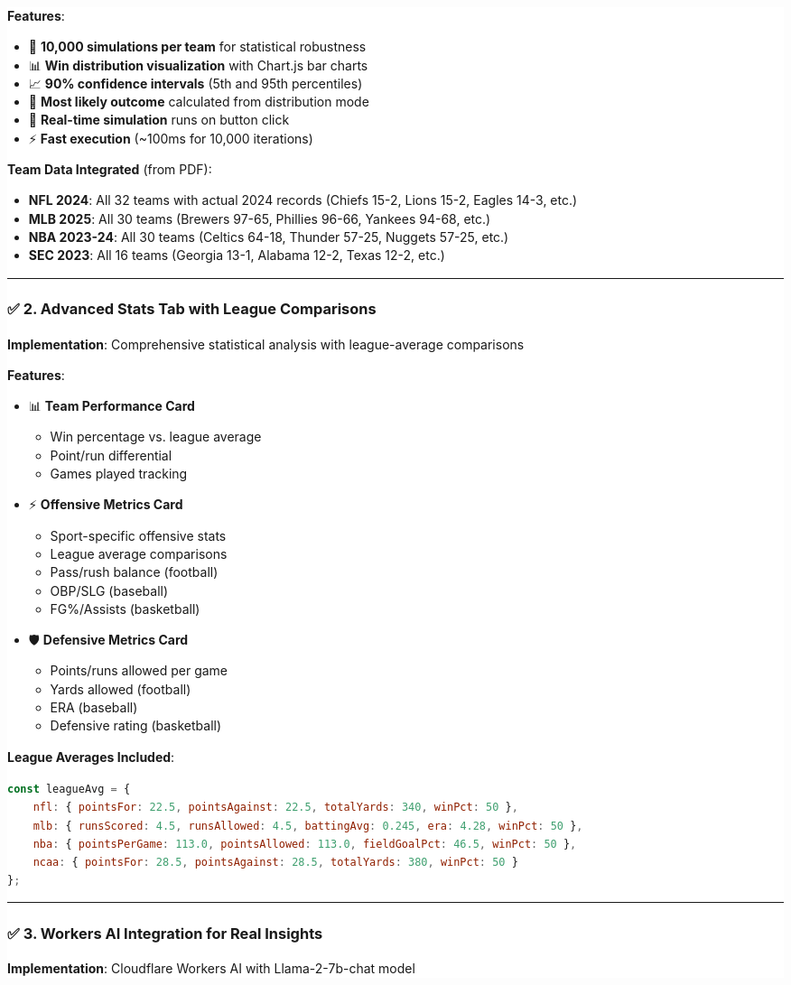 **Features**:
- 🎲 **10,000 simulations per team** for statistical robustness
- 📊 **Win distribution visualization** with Chart.js bar charts
- 📈 **90% confidence intervals** (5th and 95th percentiles)
- 🎯 **Most likely outcome** calculated from distribution mode
- 🔄 **Real-time simulation** runs on button click
- ⚡ **Fast execution** (~100ms for 10,000 iterations)

**Team Data Integrated** (from PDF):
- **NFL 2024**: All 32 teams with actual 2024 records (Chiefs 15-2, Lions 15-2, Eagles 14-3, etc.)
- **MLB 2025**: All 30 teams (Brewers 97-65, Phillies 96-66, Yankees 94-68, etc.)
- **NBA 2023-24**: All 30 teams (Celtics 64-18, Thunder 57-25, Nuggets 57-25, etc.)
- **SEC 2023**: All 16 teams (Georgia 13-1, Alabama 12-2, Texas 12-2, etc.)

---

### ✅ 2. Advanced Stats Tab with League Comparisons

**Implementation**: Comprehensive statistical analysis with league-average comparisons

**Features**:
- 📊 **Team Performance Card**
  - Win percentage vs. league average
  - Point/run differential
  - Games played tracking

- ⚡ **Offensive Metrics Card**
  - Sport-specific offensive stats
  - League average comparisons
  - Pass/rush balance (football)
  - OBP/SLG (baseball)
  - FG%/Assists (basketball)

- 🛡️ **Defensive Metrics Card**
  - Points/runs allowed per game
  - Yards allowed (football)
  - ERA (baseball)
  - Defensive rating (basketball)

**League Averages Included**:
```javascript
const leagueAvg = {
    nfl: { pointsFor: 22.5, pointsAgainst: 22.5, totalYards: 340, winPct: 50 },
    mlb: { runsScored: 4.5, runsAllowed: 4.5, battingAvg: 0.245, era: 4.28, winPct: 50 },
    nba: { pointsPerGame: 113.0, pointsAllowed: 113.0, fieldGoalPct: 46.5, winPct: 50 },
    ncaa: { pointsFor: 28.5, pointsAgainst: 28.5, totalYards: 380, winPct: 50 }
};
```

---

### ✅ 3. Workers AI Integration for Real Insights

**Implementation**: Cloudflare Workers AI with Llama-2-7b-chat model
